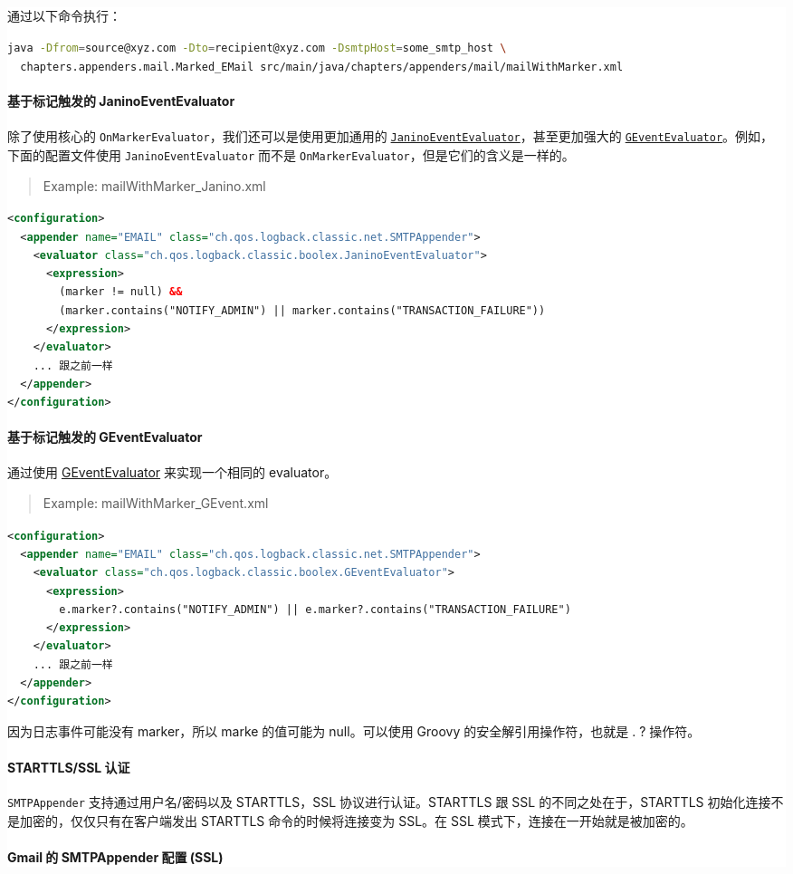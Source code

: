 通过以下命令执行：

```bash
java -Dfrom=source@xyz.com -Dto=recipient@xyz.com -DsmtpHost=some_smtp_host \
  chapters.appenders.mail.Marked_EMail src/main/java/chapters/appenders/mail/mailWithMarker.xml
```

#### 基于标记触发的 JaninoEventEvaluator

除了使用核心的 `OnMarkerEvaluator`，我们还可以是使用更加通用的 [`JaninoEventEvaluator`](https://logback.qos.ch/manual/filters.html#JaninoEventEvaluator)，甚至更加强大的 [`GEventEvaluator`](https://logback.qos.ch/manual/filters.html#GEventEvaluator)。例如，下面的配置文件使用 `JaninoEventEvaluator` 而不是 `OnMarkerEvaluator`，但是它们的含义是一样的。

> Example: mailWithMarker_Janino.xml 

```xml
<configuration>
  <appender name="EMAIL" class="ch.qos.logback.classic.net.SMTPAppender">
    <evaluator class="ch.qos.logback.classic.boolex.JaninoEventEvaluator">
      <expression>
        (marker != null) &&
        (marker.contains("NOTIFY_ADMIN") || marker.contains("TRANSACTION_FAILURE"))
      </expression>
    </evaluator>    
    ... 跟之前一样
  </appender>
</configuration>
```

#### 基于标记触发的 GEventEvaluator

通过使用 [GEventEvaluator](https://logback.qos.ch/manual/filters.html#GEventEvaluator) 来实现一个相同的 evaluator。

> Example: mailWithMarker_GEvent.xml 

```xml
<configuration>
  <appender name="EMAIL" class="ch.qos.logback.classic.net.SMTPAppender">
    <evaluator class="ch.qos.logback.classic.boolex.GEventEvaluator">
      <expression>
        e.marker?.contains("NOTIFY_ADMIN") || e.marker?.contains("TRANSACTION_FAILURE")
      </expression>
    </evaluator>    
    ... 跟之前一样
  </appender>
</configuration>
```

因为日志事件可能没有 marker，所以 marke 的值可能为 null。可以使用 Groovy 的安全解引用操作符，也就是 . ? 操作符。

#### STARTTLS/SSL 认证

`SMTPAppender` 支持通过用户名/密码以及 STARTTLS，SSL 协议进行认证。STARTTLS  跟 SSL 的不同之处在于，STARTTLS 初始化连接不是加密的，仅仅只有在客户端发出 STARTTLS 命令的时候将连接变为 SSL。在 SSL 模式下，连接在一开始就是被加密的。

#### Gmail 的 SMTPAppender 配置 (SSL)
